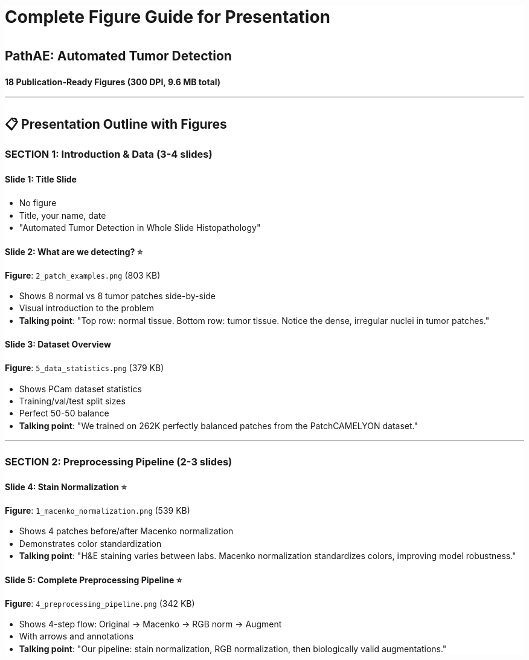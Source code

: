 # Complete Figure Guide for Presentation
## PathAE: Automated Tumor Detection

**18 Publication-Ready Figures (300 DPI, 9.6 MB total)**

---

## 📋 **Presentation Outline with Figures**

### **SECTION 1: Introduction & Data** (3-4 slides)

#### **Slide 1: Title Slide**
- No figure
- Title, your name, date
- "Automated Tumor Detection in Whole Slide Histopathology"

#### **Slide 2: What are we detecting?** ⭐
**Figure**: `2_patch_examples.png` (803 KB)
- Shows 8 normal vs 8 tumor patches side-by-side
- Visual introduction to the problem
- **Talking point**: "Top row: normal tissue. Bottom row: tumor tissue. Notice the dense, irregular nuclei in tumor patches."

#### **Slide 3: Dataset Overview**
**Figure**: `5_data_statistics.png` (379 KB)
- Shows PCam dataset statistics
- Training/val/test split sizes
- Perfect 50-50 balance
- **Talking point**: "We trained on 262K perfectly balanced patches from the PatchCAMELYON dataset."

---

### **SECTION 2: Preprocessing Pipeline** (2-3 slides)

#### **Slide 4: Stain Normalization** ⭐
**Figure**: `1_macenko_normalization.png` (539 KB)
- Shows 4 patches before/after Macenko normalization
- Demonstrates color standardization
- **Talking point**: "H&E staining varies between labs. Macenko normalization standardizes colors, improving model robustness."

#### **Slide 5: Complete Preprocessing Pipeline** ⭐
**Figure**: `4_preprocessing_pipeline.png` (342 KB)
- Shows 4-step flow: Original → Macenko → RGB norm → Augment
- With arrows and annotations
- **Talking point**: "Our pipeline: stain normalization, RGB normalization, then biologically valid augmentations."
